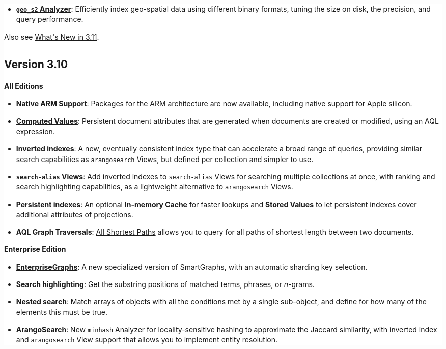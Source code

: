 - [**`geo_s2` Analyzer**](../../index-and-search/analyzers.md#geo_s2):
  Efficiently index geo-spatial data using different binary formats, tuning the
  size on disk, the precision, and query performance.

Also see [What's New in 3.11](../../release-notes/version-3.11/whats-new-in-3-11.md).

## Version 3.10

**All Editions**

- [**Native ARM Support**](../../release-notes/version-3.10/whats-new-in-3-10.md#native-arm-support):
  Packages for the ARM architecture are now available, including native support
  for Apple silicon.

- [**Computed Values**](../../concepts/data-structure/documents/computed-values.md):
  Persistent document attributes that are generated when documents are created
  or modified, using an AQL expression.

- [**Inverted indexes**](../../index-and-search/indexing/working-with-indexes/inverted-indexes.md):
  A new, eventually consistent index type that can accelerate a broad range of
  queries, providing similar search capabilities as `arangosearch` Views, but
  defined per collection and simpler to use.

- [**`search-alias` Views**](../../release-notes/version-3.10/whats-new-in-3-10.md#search-alias-views):
  Add inverted indexes to `search-alias` Views for searching multiple collections
  at once, with ranking and search highlighting capabilities, as a lightweight
  alternative to `arangosearch` Views.

- **Persistent indexes**:
  An optional [**In-memory Cache**](../../index-and-search/indexing/working-with-indexes/persistent-indexes.md#caching-of-index-values)
  for faster lookups and [**Stored Values**](../../index-and-search/indexing/working-with-indexes/persistent-indexes.md#storing-additional-values-in-indexes)
  to let persistent indexes cover additional attributes of projections.

- **AQL Graph Traversals**:
  [All Shortest Paths](../../aql/graphs/all-shortest-paths.md) allows you to query
  for all paths of shortest length between two documents.

**Enterprise Edition**

- [**EnterpriseGraphs**](../../graphs/enterprisegraphs/_index.md): A new specialized version of
  SmartGraphs, with an automatic sharding key selection.

- [**Search highlighting**](../../index-and-search/arangosearch/search-highlighting.md):
  Get the substring positions of matched terms, phrases, or _n_-grams.

- [**Nested search**](../../index-and-search/arangosearch/nested-search.md):
  Match arrays of objects with all the conditions met by a single sub-object,
  and define for how many of the elements this must be true.

- **ArangoSearch**:
  New [`minhash` Analyzer](../../index-and-search/analyzers.md#minhash) for locality-sensitive hashing
  to approximate the Jaccard similarity, with inverted index and
  `arangosearch` View support that allows you to implement entity resolution.
